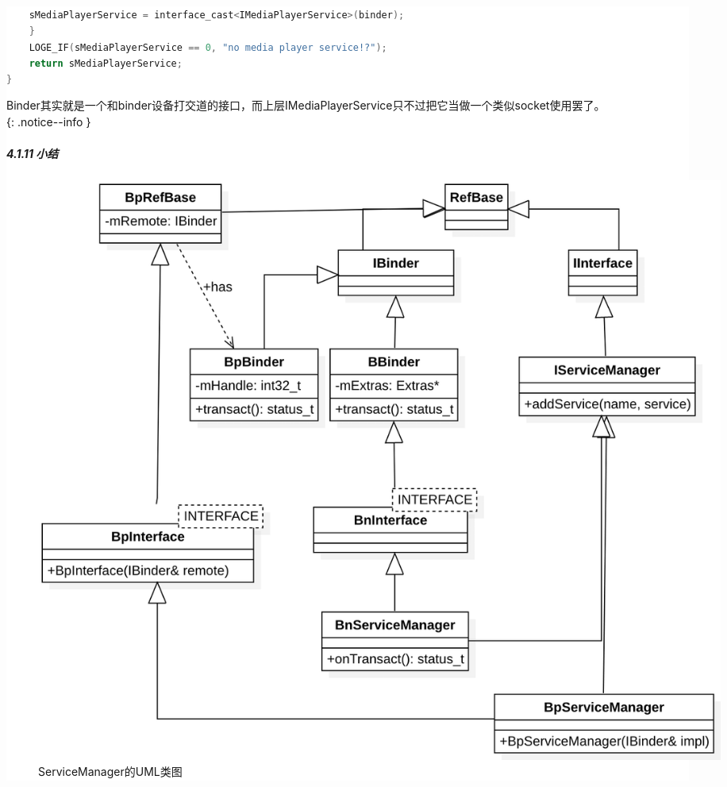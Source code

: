 ```c
    sMediaPlayerService = interface_cast<IMediaPlayerService>(binder);
    }
    LOGE_IF(sMediaPlayerService == 0, "no media player service!?");
    return sMediaPlayerService;
}
```

Binder其实就是一个和binder设备打交道的接口，而上层IMediaPlayerService只不过把它当做一个类似socket使用罢了。  
{: .notice--info }

##### 4.1.11 小结  

<figure style="width: 100%" class="align-center">
    <img src="/assets/images/android/binder_service_manager_uml.png">
    <figcaption>ServiceManager的UML类图</figcaption>
</figure>
